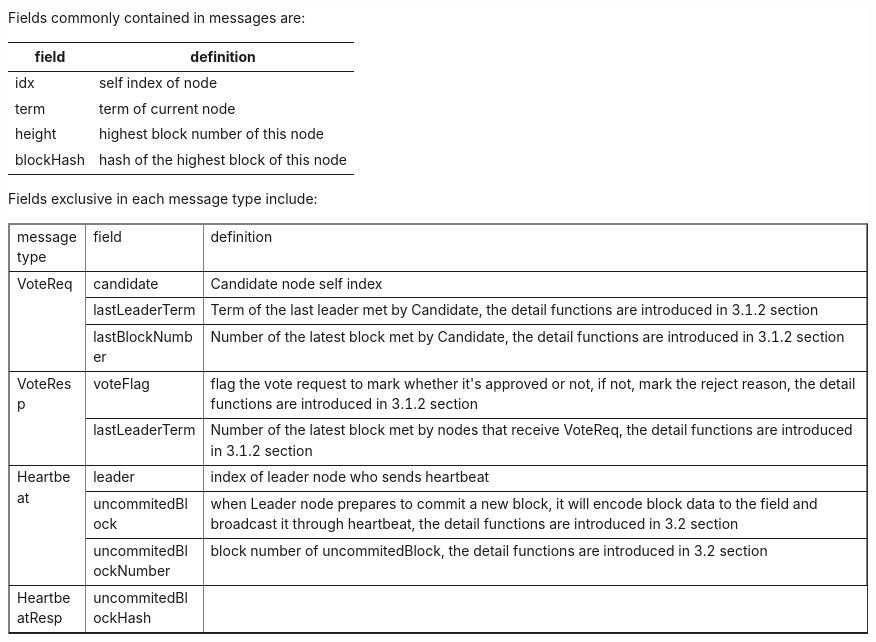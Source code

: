 Fields commonly contained in messages are:

| field   | definition                     |
| --------- | ---------------------------- |
| idx       | self index of node                 |
| term      | term of current node           |
| height    | highest block number of this node |
| blockHash | hash of the highest block of this node  |

Fields exclusive in each message type include:
<table border="1" cellspacing="0" cellpadding="0">
<thead>
  <tr>
    <td>message type</td>
    <td>field</td>
    <td>definition</td>
  </tr>
</thead>
<tr>
  <td rowspan="3" align="left">VoteReq</td>
  <td>candidate</td>
  <td>Candidate node self index</td>
</tr>
<tr>
    <td>lastLeaderTerm</td>
    <td>Term of the last leader met by Candidate, the detail functions are introduced in 3.1.2 section</td>
</tr>
<tr>
  <td>lastBlockNumber</td>
  <td>Number of the latest block met by Candidate, the detail functions are introduced in 3.1.2 section</td>
</tr>
<tr>
  <td rowspan="2" align="left">VoteResp</td>
  <td>voteFlag</td>
  <td>flag the vote request to mark whether it's approved or not, if not, mark the reject reason, the detail functions are introduced in 3.1.2 section</td>
</tr>
<tr>
  <td>lastLeaderTerm</td>
  <td>Number of the latest block met by nodes that receive VoteReq, the detail functions are introduced in 3.1.2 section</td>
</tr>
<tr>
  <td rowspan="3" align="left">Heartbeat</td>
  <td>leader</td>
  <td>index of leader node who sends heartbeat</td>
</tr>
<tr>
  <td>uncommitedBlock</td>
  <td>when Leader node prepares to commit a new block, it will encode block data to the field and broadcast it through heartbeat, the detail functions are introduced in 3.2 section</td>
</tr>
<tr>
  <td>uncommitedBlockNumber</td>
  <td>block number of uncommitedBlock, the detail functions are introduced in 3.2 section</td>
</tr>
<tr>
  <td rowspan="1" align="left">HeartbeatResp</td>
  <td>uncommitedBlockHash</td>